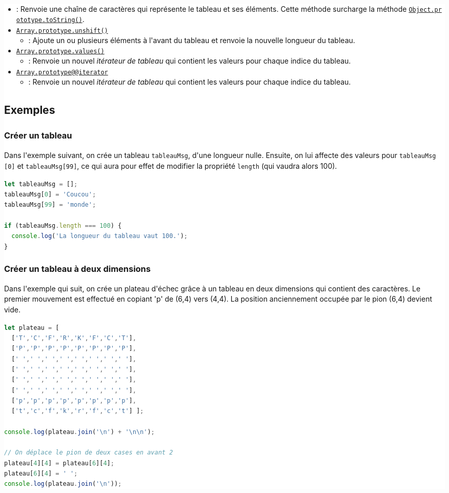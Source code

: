   - : Renvoie une chaîne de caractères qui représente le tableau et ses éléments. Cette méthode surcharge la méthode [`Object.prototype.toString()`](/fr/docs/Web/JavaScript/Reference/Global_Objects/Object/toString).
- [`Array.prototype.unshift()`](/fr/docs/Web/JavaScript/Reference/Global_Objects/Array/unshift)
  - : Ajoute un ou plusieurs éléments à l'avant du tableau et renvoie la nouvelle longueur du tableau.
- [`Array.prototype.values()`](/fr/docs/Web/JavaScript/Reference/Global_Objects/Array/values)
  - : Renvoie un nouvel _itérateur de tableau_ qui contient les valeurs pour chaque indice du tableau.
- <a href="/fr/docs/Web/JavaScript/Reference/Global_Objects/Array/@@iterator()"><code>Array.prototype[@@iterator]()</code></a>
  - : Renvoie un nouvel _itérateur de tableau_ qui contient les valeurs pour chaque indice du tableau.

## Exemples

### Créer un tableau

Dans l'exemple suivant, on crée un tableau `tableauMsg`, d'une longueur nulle. Ensuite, on lui affecte des valeurs pour `tableauMsg[0]` et `tableauMsg[99]`, ce qui aura pour effet de modifier la propriété `length` (qui vaudra alors 100).

```js
let tableauMsg = [];
tableauMsg[0] = 'Coucou';
tableauMsg[99] = 'monde';

if (tableauMsg.length === 100) {
  console.log('La longueur du tableau vaut 100.');
}
```

### Créer un tableau à deux dimensions

Dans l'exemple qui suit, on crée un plateau d'échec grâce à un tableau en deux dimensions qui contient des caractères. Le premier mouvement est effectué en copiant 'p' de (6,4) vers (4,4). La position anciennement occupée par le pion (6,4) devient vide.

```js
let plateau = [
  ['T','C','F','R','K','F','C','T'],
  ['P','P','P','P','P','P','P','P'],
  [' ',' ',' ',' ',' ',' ',' ',' '],
  [' ',' ',' ',' ',' ',' ',' ',' '],
  [' ',' ',' ',' ',' ',' ',' ',' '],
  [' ',' ',' ',' ',' ',' ',' ',' '],
  ['p','p','p','p','p','p','p','p'],
  ['t','c','f','k','r','f','c','t'] ];

console.log(plateau.join('\n') + '\n\n');

// On déplace le pion de deux cases en avant 2
plateau[4][4] = plateau[6][4];
plateau[6][4] = ' ';
console.log(plateau.join('\n'));
```
